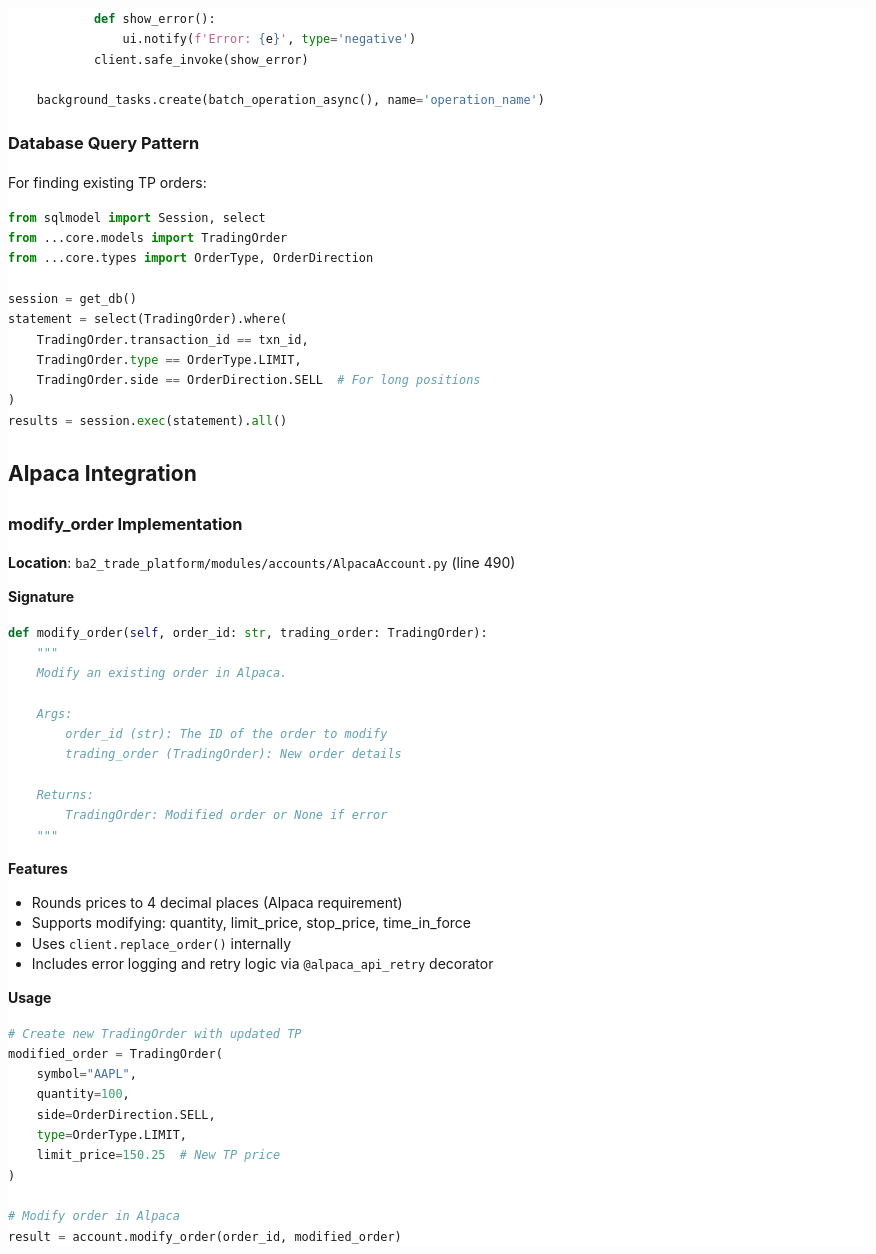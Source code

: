 ```python
            def show_error():
                ui.notify(f'Error: {e}', type='negative')
            client.safe_invoke(show_error)
    
    background_tasks.create(batch_operation_async(), name='operation_name')
```

### Database Query Pattern

For finding existing TP orders:

```python
from sqlmodel import Session, select
from ...core.models import TradingOrder
from ...core.types import OrderType, OrderDirection

session = get_db()
statement = select(TradingOrder).where(
    TradingOrder.transaction_id == txn_id,
    TradingOrder.type == OrderType.LIMIT,
    TradingOrder.side == OrderDirection.SELL  # For long positions
)
results = session.exec(statement).all()
```

## Alpaca Integration

### modify_order Implementation

**Location**: `ba2_trade_platform/modules/accounts/AlpacaAccount.py` (line 490)

**Signature**
```python
def modify_order(self, order_id: str, trading_order: TradingOrder):
    """
    Modify an existing order in Alpaca.
    
    Args:
        order_id (str): The ID of the order to modify
        trading_order (TradingOrder): New order details
        
    Returns:
        TradingOrder: Modified order or None if error
    """
```

**Features**
- Rounds prices to 4 decimal places (Alpaca requirement)
- Supports modifying: quantity, limit_price, stop_price, time_in_force
- Uses `client.replace_order()` internally
- Includes error logging and retry logic via `@alpaca_api_retry` decorator

**Usage**
```python
# Create new TradingOrder with updated TP
modified_order = TradingOrder(
    symbol="AAPL",
    quantity=100,
    side=OrderDirection.SELL,
    type=OrderType.LIMIT,
    limit_price=150.25  # New TP price
)

# Modify order in Alpaca
result = account.modify_order(order_id, modified_order)
```
